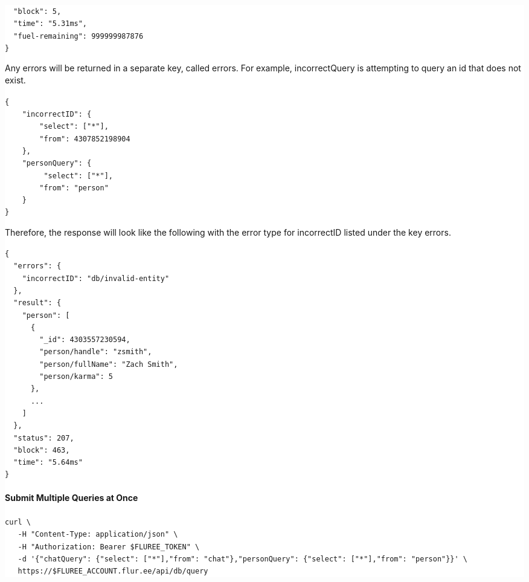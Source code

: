 ```all
  "block": 5,
  "time": "5.31ms",
  "fuel-remaining": 999999987876
}
```

Any errors will be returned in a separate key, called errors. For example, incorrectQuery is attempting to query an id that does not exist. 

```all
{
    "incorrectID": {
        "select": ["*"],
        "from": 4307852198904
    },
    "personQuery": {
         "select": ["*"],
        "from": "person"
    }
}
```

Therefore, the response will look like the following with the error type for incorrectID listed under the key errors.

```all
{
  "errors": {
    "incorrectID": "db/invalid-entity"
  },
  "result": {
    "person": [
      {
        "_id": 4303557230594,
        "person/handle": "zsmith",
        "person/fullName": "Zach Smith",
        "person/karma": 5
      },
      ...
    ]
  },
  "status": 207,
  "block": 463,
  "time": "5.64ms"
}
```

#### Submit Multiple Queries at Once

```curl
curl \
   -H "Content-Type: application/json" \
   -H "Authorization: Bearer $FLUREE_TOKEN" \
   -d '{"chatQuery": {"select": ["*"],"from": "chat"},"personQuery": {"select": ["*"],"from": "person"}}' \
   https://$FLUREE_ACCOUNT.flur.ee/api/db/query
```
